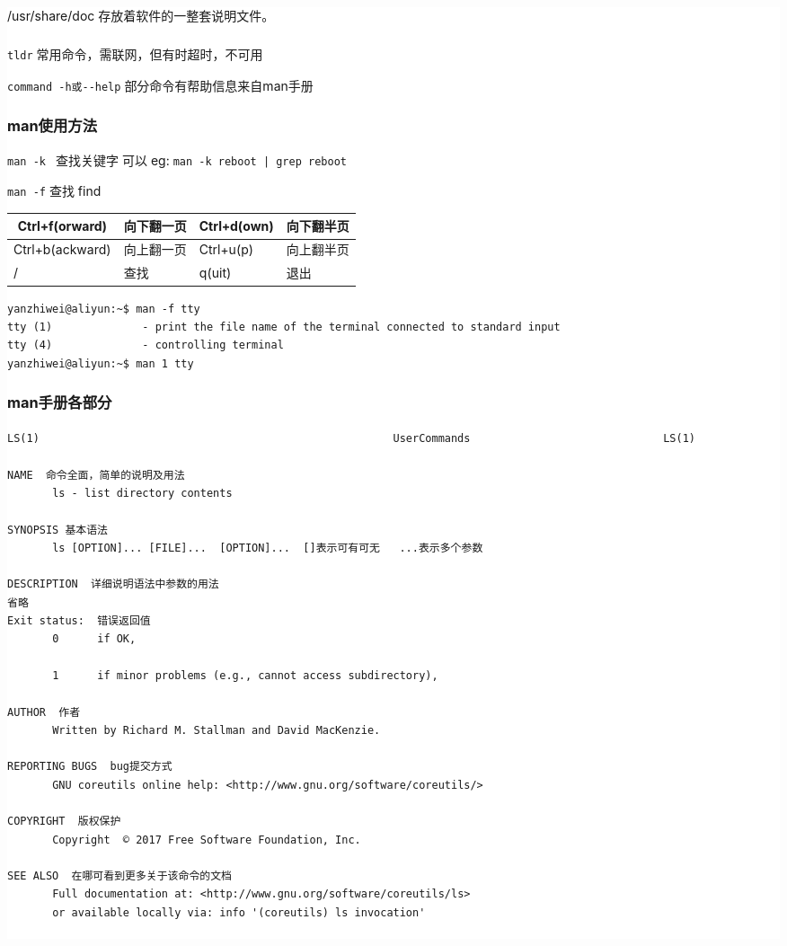 /usr/share/doc 存放着软件的一整套说明文件。

### 

`tldr` 常用命令，需联网，但有时超时，不可用

`command -h或--help`  部分命令有帮助信息来自man手册

### man使用方法

`man -k `	查找关键字 可以  eg: 	`man -k reboot | grep reboot`

`man -f`     查找 find

| Ctrl+f(orward)  | 向下翻一页 | Ctrl+d(own) | 向下翻半页 |
| --------------- | ---------- | ----------- | ---------- |
| Ctrl+b(ackward) | 向上翻一页 | Ctrl+u(p)   | 向上翻半页 |
| /               | 查找       | q(uit)      | 退出       |

```shell
yanzhiwei@aliyun:~$ man -f tty
tty (1)              - print the file name of the terminal connected to standard input
tty (4)              - controlling terminal
yanzhiwei@aliyun:~$ man 1 tty
```



### man手册各部分

```shell
LS(1)                             							UserCommands                              LS(1)

NAME  命令全面，简单的说明及用法
       ls - list directory contents

SYNOPSIS 基本语法
       ls [OPTION]... [FILE]...  [OPTION]...  []表示可有可无   ...表示多个参数

DESCRIPTION  详细说明语法中参数的用法
省略
Exit status:  错误返回值
       0      if OK,

       1      if minor problems (e.g., cannot access subdirectory),

AUTHOR	作者
       Written by Richard M. Stallman and David MacKenzie.

REPORTING BUGS  bug提交方式
       GNU coreutils online help: <http://www.gnu.org/software/coreutils/>

COPYRIGHT  版权保护
       Copyright  © 2017 Free Software Foundation, Inc.  

SEE ALSO  在哪可看到更多关于该命令的文档
       Full documentation at: <http://www.gnu.org/software/coreutils/ls>
       or available locally via: info '(coreutils) ls invocation' 


```
